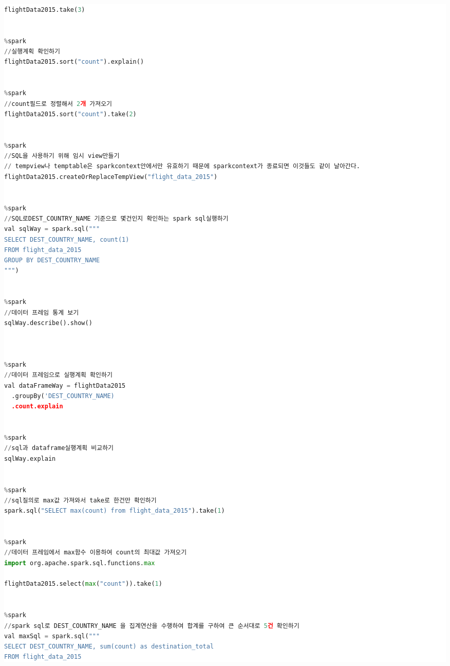 ```python
flightData2015.take(3)


%spark
//실행계획 확인하기
flightData2015.sort("count").explain()


%spark
//count필드로 정렬해서 2개 가져오기
flightData2015.sort("count").take(2)


%spark
//SQL을 사용하기 위해 임시 view만들기
// tempview나 temptable은 sparkcontext안에서만 유효하기 때문에 sparkcontext가 종료되면 이것들도 같이 날아간다.
flightData2015.createOrReplaceTempView("flight_data_2015")


%spark
//SQL로DEST_COUNTRY_NAME 기준으로 몇건인지 확인하는 spark sql실행하기
val sqlWay = spark.sql("""
SELECT DEST_COUNTRY_NAME, count(1)
FROM flight_data_2015
GROUP BY DEST_COUNTRY_NAME
""")


%spark
//데이터 프레임 통계 보기
sqlWay.describe().show()



%spark
//데이터 프레임으로 실행계획 확인하기
val dataFrameWay = flightData2015
  .groupBy('DEST_COUNTRY_NAME)
  .count.explain


%spark
//sql과 dataframe실행계획 비교하기           
sqlWay.explain


%spark
//sql질의로 max값 가져와서 take로 한건만 확인하기           
spark.sql("SELECT max(count) from flight_data_2015").take(1)


%spark
//데이터 프레임에서 max함수 이용하여 count의 최대값 가져오기           
import org.apache.spark.sql.functions.max

flightData2015.select(max("count")).take(1)


%spark
//spark sql로 DEST_COUNTRY_NAME 을 집계연산을 수행하여 합계를 구하여 큰 순서대로 5건 확인하기           
val maxSql = spark.sql("""
SELECT DEST_COUNTRY_NAME, sum(count) as destination_total
FROM flight_data_2015
```